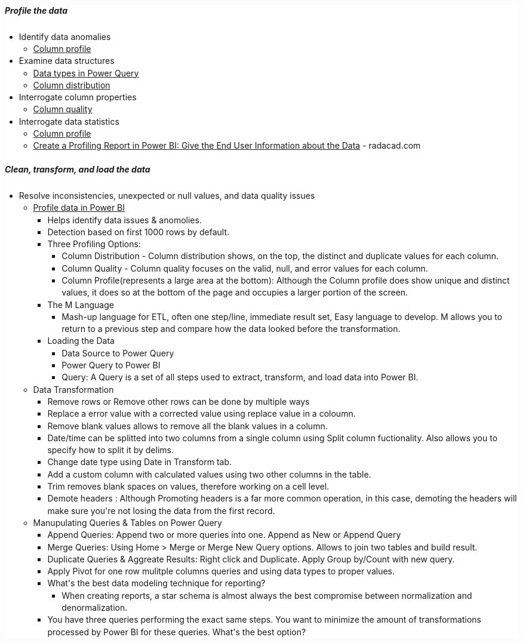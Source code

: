 ##### Profile the data
* Identify data anomalies
  * [Column profile](https://docs.microsoft.com/en-us/power-query/data-profiling-tools#column-profile) 
* Examine data structures
  * [Data types in Power Query](https://docs.microsoft.com/en-us/power-query/data-types) 
  * [Column distribution](https://docs.microsoft.com/en-us/power-query/data-profiling-tools#column-distribution) 
* Interrogate column properties
  * [Column quality](https://docs.microsoft.com/en-us/power-query/data-profiling-tools#column-quality) 
* Interrogate data statistics
  * [Column profile](https://docs.microsoft.com/en-us/power-query/data-profiling-tools#column-profile) 
  * [Create a Profiling Report in Power BI: Give the End User Information about the Data](https://radacad.com/create-a-profiling-report-in-power-bi-give-the-end-user-information-about-the-data) - radacad.com


##### Clean, transform, and load the data
* Resolve inconsistencies, unexpected or null values, and data quality issues
  * [Profile data in Power BI](https://docs.microsoft.com/en-us/learn/modules/clean-data-power-bi/6-profile-data) 
    * Helps identify data issues & anomolies. 
    * Detection based on first 1000 rows by default. 
    * Three Profiling Options: 
      * Column Distribution - Column distribution shows, on the top, the distinct and duplicate values for each column.
      * Column Quality - Column quality focuses on the valid, null, and error values for each column.
      * Column Profile(represents a large area at the bottom): Although the Column profile does show unique and distinct values, it does so at the bottom of the page and occupies a larger portion of the screen.
    * The M Language 
      * Mash-up language for ETL, often one step/line, immediate result set, Easy language to develop. M allows you to return to a previous step and compare how the data looked before the transformation.
    * Loading the Data
      * Data Source to Power Query
      * Power Query to Power BI
      * Query: A Query is a set of all steps used to extract, transform, and load data into Power BI.
  * Data Transformation
    * Remove rows or Remove other rows can be done by multiple ways
    * Replace a error value with a corrected value using replace value in a coloumn. 
    * Remove blank values allows to remove all the blank values in a column. 
    * Date/time can be splitted into two columns from a single column using Split column fuctionality. Also allows you to specify how to split it by delims. 
    * Change date type using Date in Transform tab. 
    * Add a custom column with calculated values using two other columns in the table. 
    * Trim removes blank spaces on values, therefore working on a cell level.
    * Demote headers : Although Promoting headers is a far more common operation, in this case, demoting the headers will make sure you're not losing the data from the first record.
  * Manupulating Queries & Tables on Power Query
    * Append Queries: Append two or more queries into one. Append as New or Append Query
    * Merge Queries: Using Home > Merge or Merge New Query options. Allows to join two tables and build result. 
    * Duplicate Queries & Aggreate Results: Right click and Duplicate. Apply Group by/Count with new query. 
    * Apply Pivot for one row mulitple columns queries and using data types to proper values. 
    * What's the best data modeling technique for reporting? 
      * When creating reports, a star schema is almost always the best compromise between normalization and denormalization.
    * You have three queries performing the exact same steps. You want to minimize the amount of transformations processed by Power BI for these queries. What's the best option?